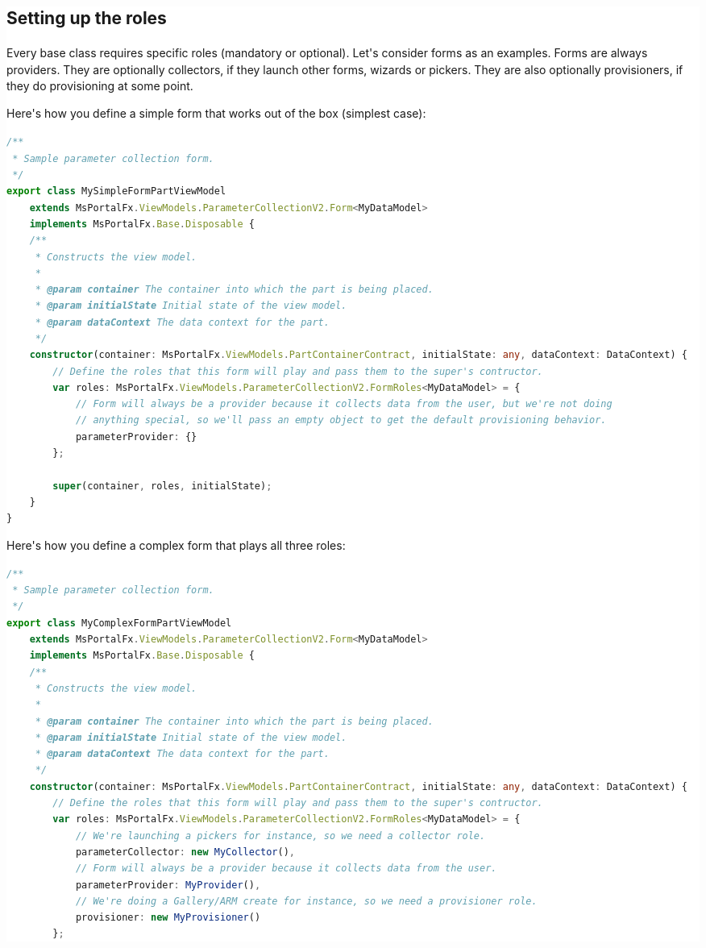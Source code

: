 ## Setting up the roles
Every base class requires specific roles (mandatory or optional). Let's consider forms as an examples. Forms are always providers. They are optionally collectors, if they launch other forms, wizards or pickers. They are also optionally provisioners, if they do provisioning at some point.

Here's how you define a simple form that works out of the box (simplest case):

```ts
/**
 * Sample parameter collection form.
 */
export class MySimpleFormPartViewModel
    extends MsPortalFx.ViewModels.ParameterCollectionV2.Form<MyDataModel>
    implements MsPortalFx.Base.Disposable {
    /**
     * Constructs the view model.
     *
     * @param container The container into which the part is being placed.
     * @param initialState Initial state of the view model.
     * @param dataContext The data context for the part.
     */
    constructor(container: MsPortalFx.ViewModels.PartContainerContract, initialState: any, dataContext: DataContext) {
        // Define the roles that this form will play and pass them to the super's contructor.
        var roles: MsPortalFx.ViewModels.ParameterCollectionV2.FormRoles<MyDataModel> = {
            // Form will always be a provider because it collects data from the user, but we're not doing
            // anything special, so we'll pass an empty object to get the default provisioning behavior.
            parameterProvider: {}
        };

        super(container, roles, initialState);
    }
}
```

Here's how you define a complex form that plays all three roles:

```ts
/**
 * Sample parameter collection form.
 */
export class MyComplexFormPartViewModel
    extends MsPortalFx.ViewModels.ParameterCollectionV2.Form<MyDataModel>
    implements MsPortalFx.Base.Disposable {
    /**
     * Constructs the view model.
     *
     * @param container The container into which the part is being placed.
     * @param initialState Initial state of the view model.
     * @param dataContext The data context for the part.
     */
    constructor(container: MsPortalFx.ViewModels.PartContainerContract, initialState: any, dataContext: DataContext) {
        // Define the roles that this form will play and pass them to the super's contructor.
        var roles: MsPortalFx.ViewModels.ParameterCollectionV2.FormRoles<MyDataModel> = {
            // We're launching a pickers for instance, so we need a collector role.
            parameterCollector: new MyCollector(),
            // Form will always be a provider because it collects data from the user.
            parameterProvider: MyProvider(),
            // We're doing a Gallery/ARM create for instance, so we need a provisioner role.
            provisioner: new MyProvisioner()
        };

```